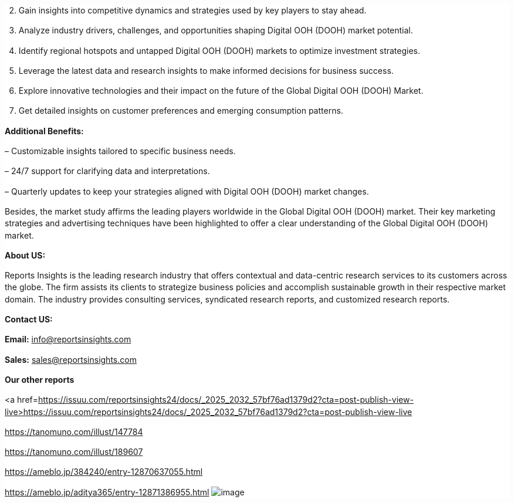 2. Gain insights into competitive dynamics and strategies used by key players to stay ahead.

3. Analyze industry drivers, challenges, and opportunities shaping Digital OOH (DOOH) market potential.

4. Identify regional hotspots and untapped Digital OOH (DOOH) markets to optimize investment strategies.

5. Leverage the latest data and research insights to make informed decisions for business success.

6. Explore innovative technologies and their impact on the future of the Global Digital OOH (DOOH) Market.

7. Get detailed insights on customer preferences and emerging consumption patterns.

<strong>Additional Benefits:</strong>

– Customizable insights tailored to specific business needs.

– 24/7 support for clarifying data and interpretations.

– Quarterly updates to keep your strategies aligned with Digital OOH (DOOH) market changes.

Besides, the market study affirms the leading players worldwide in the Global Digital OOH (DOOH) market. Their key marketing strategies and advertising techniques have been highlighted to offer a clear understanding of the Global Digital OOH (DOOH) market.

<strong><strong>About US</strong>:</strong>

Reports Insights is the leading research industry that offers contextual and data-centric research services to its customers across the globe. The firm assists its clients to strategize business policies and accomplish sustainable growth in their respective market domain. The industry provides consulting services, syndicated research reports, and customized research reports.

<strong>Contact US:</strong>

<p class=><b>Email:</b> <a href=mailto:info@reportsinsights.com>info@reportsinsights.com</a></p>
<p class=><b>Sales:</b> <a href=mailto:sales@reportsinsights.com>sales@reportsinsights.com</a></p>

<strong>Our other reports</strong>

<a href=https://issuu.com/reportsinsights24/docs/_2025_2032_57bf76ad1379d2?cta=post-publish-view-live>https://issuu.com/reportsinsights24/docs/_2025_2032_57bf76ad1379d2?cta=post-publish-view-live</a>

<a href=https://tanomuno.com/illust/147784>https://tanomuno.com/illust/147784</a>

<a href=https://tanomuno.com/illust/189607>https://tanomuno.com/illust/189607</a>

<a href=https://ameblo.jp/384240/entry-12870637055.html>https://ameblo.jp/384240/entry-12870637055.html</a>

<a href=https://ameblo.jp/aditya365/entry-12871386955.html>https://ameblo.jp/aditya365/entry-12871386955.html</a>
![image](https://github.com/user-attachments/assets/6032a4d2-3c66-4bc7-abf2-297695b1f6e2)
